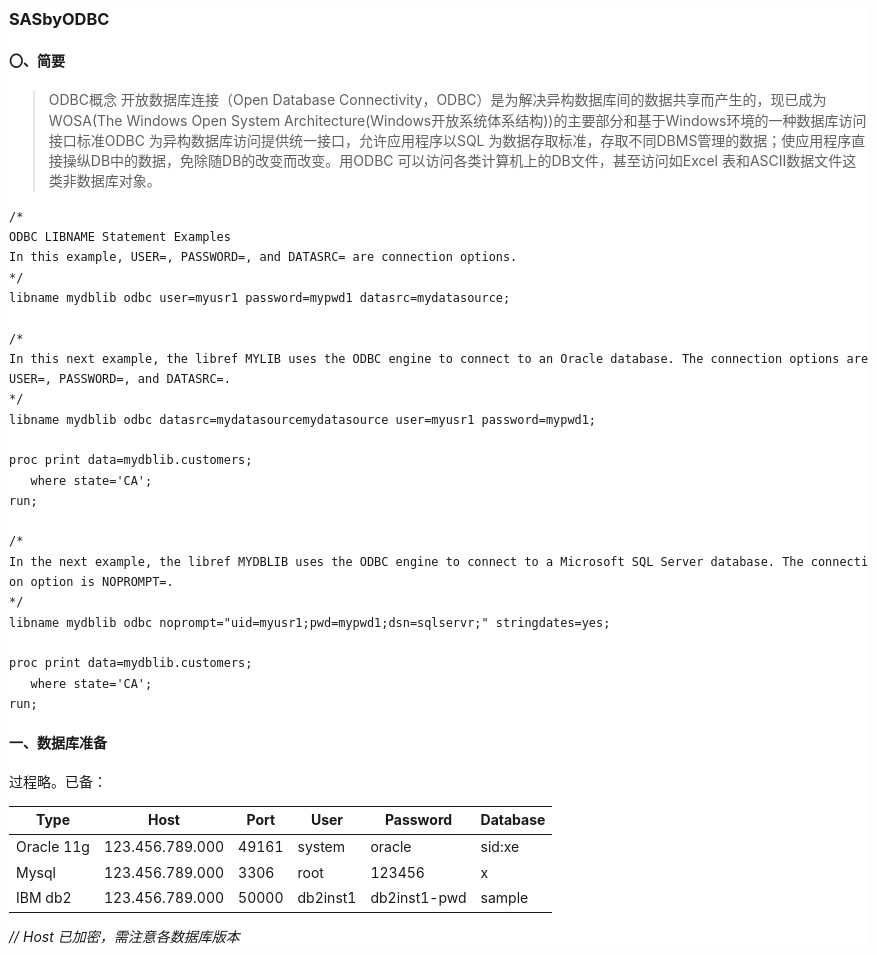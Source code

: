 ### SASbyODBC

#### 〇、简要

> ODBC概念
> 开放数据库连接（Open Database Connectivity，ODBC）是为解决异构数据库间的数据共享而产生的，现已成为WOSA(The Windows Open System Architecture(Windows开放系统体系结构))的主要部分和基于Windows环境的一种数据库访问接口标准ODBC 为异构数据库访问提供统一接口，允许应用程序以SQL 为数据存取标准，存取不同DBMS管理的数据；使应用程序直接操纵DB中的数据，免除随DB的改变而改变。用ODBC 可以访问各类计算机上的DB文件，甚至访问如Excel 表和ASCII数据文件这类非数据库对象。

```SAS
/*
ODBC LIBNAME Statement Examples
In this example, USER=, PASSWORD=, and DATASRC= are connection options. 
*/
libname mydblib odbc user=myusr1 password=mypwd1 datasrc=mydatasource;

/*
In this next example, the libref MYLIB uses the ODBC engine to connect to an Oracle database. The connection options are USER=, PASSWORD=, and DATASRC=. 
*/
libname mydblib odbc datasrc=mydatasourcemydatasource user=myusr1 password=mypwd1;

proc print data=mydblib.customers;
   where state='CA';
run;

/*
In the next example, the libref MYDBLIB uses the ODBC engine to connect to a Microsoft SQL Server database. The connection option is NOPROMPT=. 
*/
libname mydblib odbc noprompt="uid=myusr1;pwd=mypwd1;dsn=sqlservr;" stringdates=yes;

proc print data=mydblib.customers;
   where state='CA';
run;
```



#### 一、数据库准备

过程略。已备：

| Type       | Host            | Port  | User     | Password     | Database |
| ---------- | --------------- | ----- | -------- | ------------ | -------- |
| Oracle 11g | 123.456.789.000 | 49161 | system   | oracle       | sid:xe   |
| Mysql      | 123.456.789.000 | 3306  | root     | 123456       | x        |
| IBM db2    | 123.456.789.000 | 50000 | db2inst1 | db2inst1-pwd | sample   |

*// Host 已加密，需注意各数据库版本*


